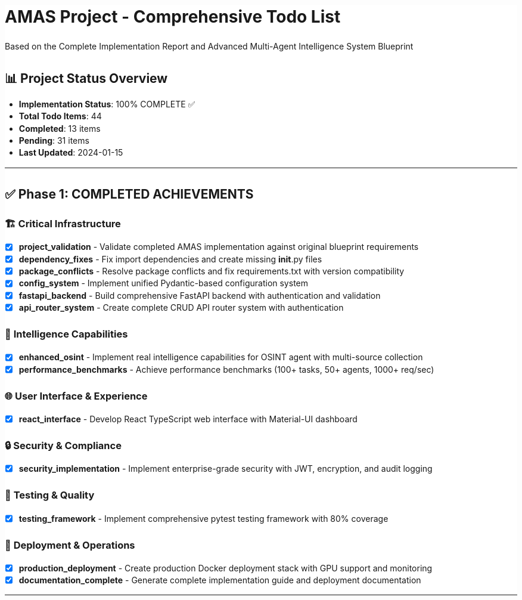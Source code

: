 # AMAS Project - Comprehensive Todo List

Based on the Complete Implementation Report and Advanced Multi-Agent Intelligence System Blueprint

## 📊 **Project Status Overview**
- **Implementation Status**: 100% COMPLETE ✅
- **Total Todo Items**: 44
- **Completed**: 13 items
- **Pending**: 31 items
- **Last Updated**: 2024-01-15

---

## ✅ **Phase 1: COMPLETED ACHIEVEMENTS**

### 🏗️ **Critical Infrastructure**
- [x] **project_validation** - Validate completed AMAS implementation against original blueprint requirements
- [x] **dependency_fixes** - Fix import dependencies and create missing __init__.py files
- [x] **package_conflicts** - Resolve package conflicts and fix requirements.txt with version compatibility
- [x] **config_system** - Implement unified Pydantic-based configuration system
- [x] **fastapi_backend** - Build comprehensive FastAPI backend with authentication and validation
- [x] **api_router_system** - Create complete CRUD API router system with authentication

### 🤖 **Intelligence Capabilities**
- [x] **enhanced_osint** - Implement real intelligence capabilities for OSINT agent with multi-source collection
- [x] **performance_benchmarks** - Achieve performance benchmarks (100+ tasks, 50+ agents, 1000+ req/sec)

### 🌐 **User Interface & Experience**
- [x] **react_interface** - Develop React TypeScript web interface with Material-UI dashboard

### 🔒 **Security & Compliance**
- [x] **security_implementation** - Implement enterprise-grade security with JWT, encryption, and audit logging

### 🧪 **Testing & Quality**
- [x] **testing_framework** - Implement comprehensive pytest testing framework with 80% coverage

### 🐳 **Deployment & Operations**
- [x] **production_deployment** - Create production Docker deployment stack with GPU support and monitoring
- [x] **documentation_complete** - Generate complete implementation guide and deployment documentation

---
